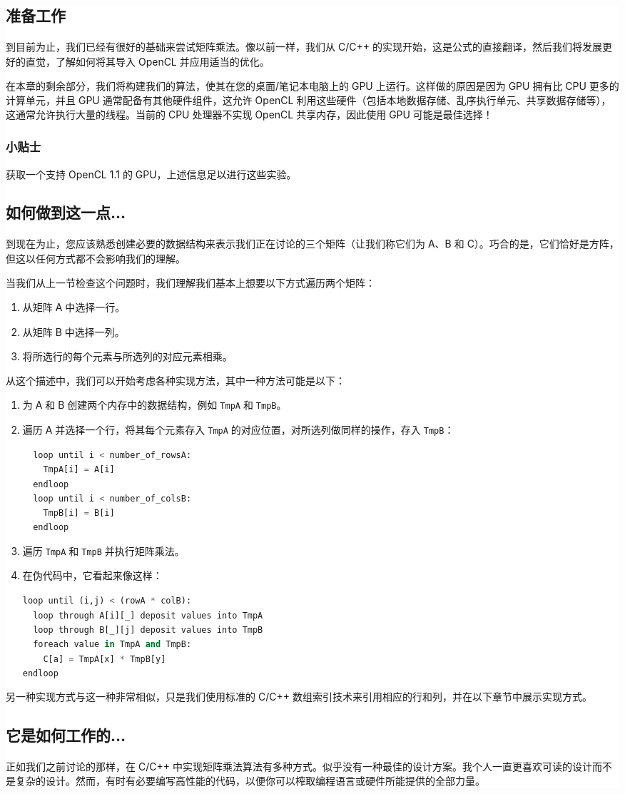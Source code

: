 ## 准备工作

到目前为止，我们已经有很好的基础来尝试矩阵乘法。像以前一样，我们从 C/C++ 的实现开始，这是公式的直接翻译，然后我们将发展更好的直觉，了解如何将其导入 OpenCL 并应用适当的优化。

在本章的剩余部分，我们将构建我们的算法，使其在您的桌面/笔记本电脑上的 GPU 上运行。这样做的原因是因为 GPU 拥有比 CPU 更多的计算单元，并且 GPU 通常配备有其他硬件组件，这允许 OpenCL 利用这些硬件（包括本地数据存储、乱序执行单元、共享数据存储等），这通常允许执行大量的线程。当前的 CPU 处理器不实现 OpenCL 共享内存，因此使用 GPU 可能是最佳选择！

### 小贴士

获取一个支持 OpenCL 1.1 的 GPU，上述信息足以进行这些实验。

## 如何做到这一点...

到现在为止，您应该熟悉创建必要的数据结构来表示我们正在讨论的三个矩阵（让我们称它们为 A、B 和 C）。巧合的是，它们恰好是方阵，但这以任何方式都不会影响我们的理解。

当我们从上一节检查这个问题时，我们理解我们基本上想要以下方式遍历两个矩阵：

1.  从矩阵 A 中选择一行。

1.  从矩阵 B 中选择一列。

1.  将所选行的每个元素与所选列的对应元素相乘。

从这个描述中，我们可以开始考虑各种实现方法，其中一种方法可能是以下：

1.  为 A 和 B 创建两个内存中的数据结构，例如 `TmpA` 和 `TmpB`。

1.  遍历 A 并选择一个行，将其每个元素存入 `TmpA` 的对应位置，对所选列做同样的操作，存入 `TmpB`：

    ```py
      loop until i < number_of_rowsA:
        TmpA[i] = A[i]
      endloop
      loop until i < number_of_colsB:
        TmpB[i] = B[i]
      endloop
    ```

1.  遍历 `TmpA` 和 `TmpB` 并执行矩阵乘法。

1.  在伪代码中，它看起来像这样：

    ```py
    loop until (i,j) < (rowA * colB):
      loop through A[i][_] deposit values into TmpA
      loop through B[_][j] deposit values into TmpB
      foreach value in TmpA and TmpB:
        C[a] = TmpA[x] * TmpB[y]
    endloop
    ```

另一种实现方式与这一种非常相似，只是我们使用标准的 C/C++ 数组索引技术来引用相应的行和列，并在以下章节中展示实现方式。

## 它是如何工作的…

正如我们之前讨论的那样，在 C/C++ 中实现矩阵乘法算法有多种方式。似乎没有一种最佳的设计方案。我个人一直更喜欢可读的设计而不是复杂的设计。然而，有时有必要编写高性能的代码，以便你可以榨取编程语言或硬件所能提供的全部力量。
